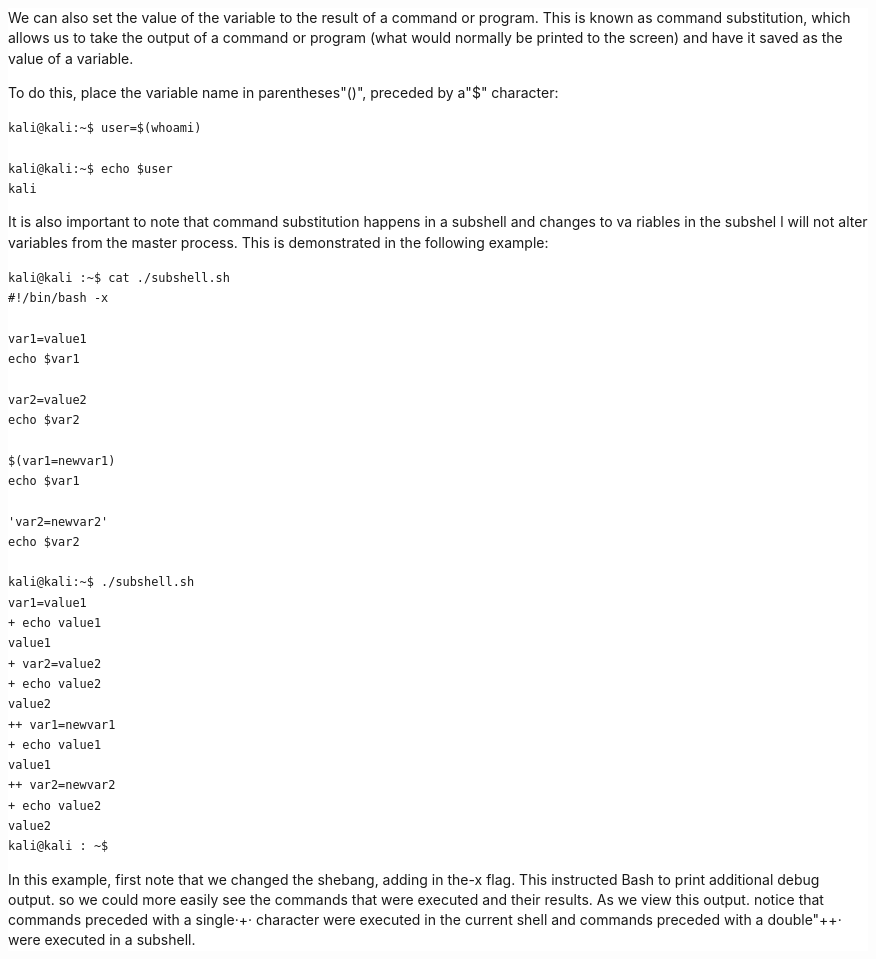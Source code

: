We can also set the value of the variable to the result of a command or program. This is known as
command substitution,  which allows us to take the output of a command or program (what
would normally be printed to the screen) and have it saved as the value of a variable.

To do this, place the variable name in parentheses"()", preceded by a"$" character:

```
kali@kali:~$ user=$(whoami)

kali@kali:~$ echo $user
kali
```

It is also important to note that command substitution happens in a subshell and changes to va riables in the subshel l will not alter variables from the master process. This is demonstrated in the following example:

```
kali@kali :~$ cat ./subshell.sh
#!/bin/bash -x

var1=value1
echo $var1

var2=value2
echo $var2

$(var1=newvar1)
echo $var1

'var2=newvar2'
echo $var2

kali@kali:~$ ./subshell.sh
var1=value1
+ echo value1
value1
+ var2=value2
+ echo value2
value2
++ var1=newvar1
+ echo value1
value1
++ var2=newvar2
+ echo value2
value2
kali@kali : ~$
```

In this example, first note that we changed the shebang, adding in the-x flag. This instructed Bash
to print additional debug output. so we could more easily see the commands that were executed
and their results. As we view this output. notice that commands preceded with a single·+· character
were executed in the current shell and commands preceded with a double"++· were executed in a
subshell.
